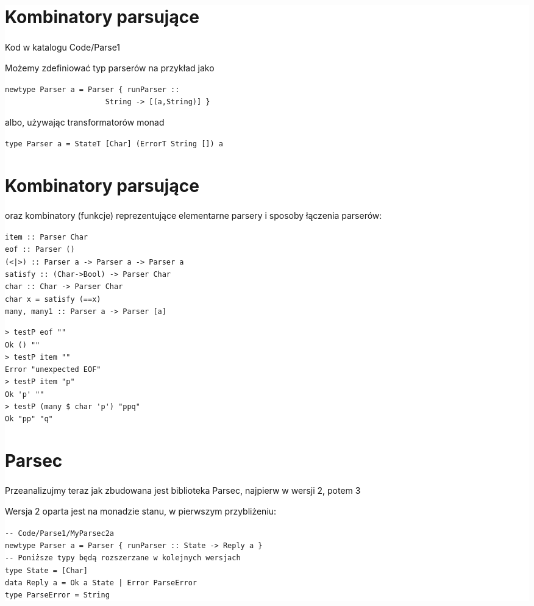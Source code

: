 # Kombinatory parsujące

Kod w katalogu Code/Parse1

Możemy zdefiniować typ parserów na przykład jako

~~~~ {.haskell}
newtype Parser a = Parser { runParser :: 
                       String -> [(a,String)] }
~~~~

albo, używając transformatorów monad

~~~~ {.haskell}
type Parser a = StateT [Char] (ErrorT String []) a
~~~~

# Kombinatory parsujące

oraz kombinatory (funkcje) reprezentujące elementarne parsery i sposoby łączenia parserów:

~~~~ {.haskell}
item :: Parser Char
eof :: Parser ()
(<|>) :: Parser a -> Parser a -> Parser a
satisfy :: (Char->Bool) -> Parser Char
char :: Char -> Parser Char
char x = satisfy (==x)
many, many1 :: Parser a -> Parser [a]
~~~~

~~~~
> testP eof ""
Ok () ""
> testP item ""
Error "unexpected EOF"
> testP item "p"
Ok 'p' ""
> testP (many $ char 'p') "ppq"
Ok "pp" "q"
~~~~

# Parsec

Przeanalizujmy teraz jak zbudowana jest biblioteka Parsec, 
najpierw w wersji 2, potem 3

Wersja 2 oparta jest na monadzie stanu, w pierwszym przybliżeniu:

~~~~ {.haskell}
-- Code/Parse1/MyParsec2a
newtype Parser a = Parser { runParser :: State -> Reply a }
-- Poniższe typy będą rozszerzane w kolejnych wersjach
type State = [Char]
data Reply a = Ok a State | Error ParseError  
type ParseError = String
~~~~
